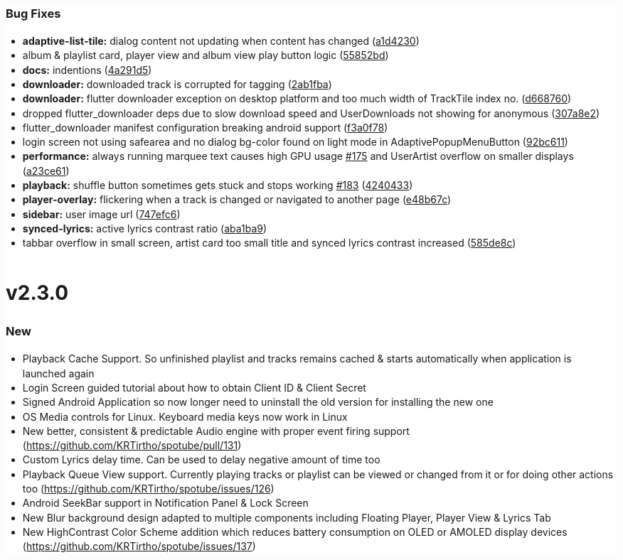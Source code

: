 
### Bug Fixes

* **adaptive-list-tile:** dialog content not updating when content has changed ([a1d4230](https://github.com/KRTirtho/spotube/commit/a1d423090c854ebe319a0fa03fd6e5c4007b1387))
* album & playlist card, player view and album view play button logic ([55852bd](https://github.com/KRTirtho/spotube/commit/55852bd15bc709d61fbba8cbea01ceca791d154c))
* **docs:** indentions ([4a291d5](https://github.com/KRTirtho/spotube/commit/4a291d5f20dabe68f3ed64071624dcbed8327329))
* **downloader:** downloaded track is corrupted for tagging ([2ab1fba](https://github.com/KRTirtho/spotube/commit/2ab1fba3d64147e3c5cf34756dce1cf6046d410a))
* **downloader:** flutter downloader exception on desktop platform and too much width of TrackTile index no. ([d668760](https://github.com/KRTirtho/spotube/commit/d6687603d148ad936530cca4d09e128a59b79b19))
* dropped flutter_downloader deps due to slow download speed and UserDownloads not showing for anonymous ([307a8e2](https://github.com/KRTirtho/spotube/commit/307a8e21df1e39123a1dca4c1b063eab50359581))
* flutter_downloader manifest configuration breaking android support ([f3a0f78](https://github.com/KRTirtho/spotube/commit/f3a0f78fb92ff7ee38b5a9ef9954575d4282f954))
* login screen not using safearea and no dialog bg-color found on light mode in AdaptivePopupMenuButton ([92bc611](https://github.com/KRTirtho/spotube/commit/92bc611c5e901dcabf34086be9287ac20317259a))
* **performance:** always running marquee text causes high GPU usage [#175](https://github.com/KRTirtho/spotube/issues/175) and UserArtist overflow on smaller displays ([a23ce61](https://github.com/KRTirtho/spotube/commit/a23ce614467b4297f495b824f0958ff07c21ae92))
* **playback:** shuffle button sometimes gets stuck and stops working [#183](https://github.com/KRTirtho/spotube/issues/183) ([4240433](https://github.com/KRTirtho/spotube/commit/4240433e3dde6ab948d2674e07e41c27c1f6eac8))
* **player-overlay:** flickering when a track is changed or navigated to another page ([e48b67c](https://github.com/KRTirtho/spotube/commit/e48b67cd47ae54ad9268aead268e444836a67b0d))
* **sidebar:** user image url ([747efc6](https://github.com/KRTirtho/spotube/commit/747efc6ee66bc6c7c917cc02bd134968a0781701))
* **synced-lyrics:** active lyrics contrast ratio ([aba1ba9](https://github.com/KRTirtho/spotube/commit/aba1ba932592923720a36395c057f78820dafecf))
* tabbar overflow in small screen, artist card too small title and synced lyrics contrast increased ([585de8c](https://github.com/KRTirtho/spotube/commit/585de8c1def9750826568317109b242a5e18f28c))

# v2.3.0

### New
- Playback Cache Support. So unfinished playlist and tracks remains cached & starts automatically when application is launched again
- Login Screen guided tutorial about how to obtain Client ID & Client Secret
- Signed Android Application so now longer need to uninstall the old version for installing the new one
- OS Media controls for Linux. Keyboard media keys now work in Linux
- New better, consistent & predictable Audio engine with proper event firing support (https://github.com/KRTirtho/spotube/pull/131)
- Custom Lyrics delay time. Can be used to delay negative amount of time too
- Playback Queue View support. Currently playing tracks or playlist can be viewed or changed from it or for doing other actions too (https://github.com/KRTirtho/spotube/issues/126)
- Android SeekBar support in Notification Panel & Lock Screen
- New Blur background design adapted to multiple components including Floating Player, Player View & Lyrics Tab
- New HighContrast Color Scheme addition which reduces battery consumption on OLED or AMOLED display devices (https://github.com/KRTirtho/spotube/issues/137)
